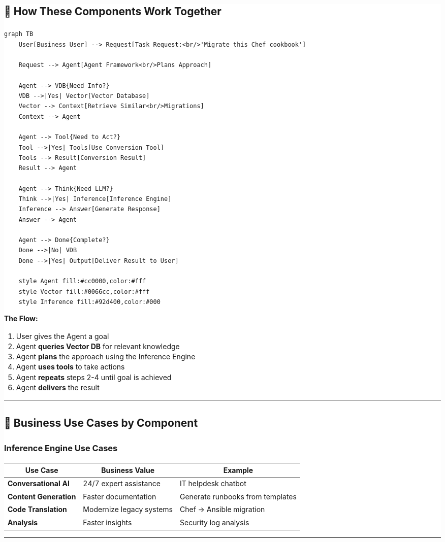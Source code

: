 
## 🔄 How These Components Work Together

```mermaid
graph TB
    User[Business User] --> Request[Task Request:<br/>'Migrate this Chef cookbook']
    
    Request --> Agent[Agent Framework<br/>Plans Approach]
    
    Agent --> VDB{Need Info?}
    VDB -->|Yes| Vector[Vector Database]
    Vector --> Context[Retrieve Similar<br/>Migrations]
    Context --> Agent
    
    Agent --> Tool{Need to Act?}
    Tool -->|Yes| Tools[Use Conversion Tool]
    Tools --> Result[Conversion Result]
    Result --> Agent
    
    Agent --> Think{Need LLM?}
    Think -->|Yes| Inference[Inference Engine]
    Inference --> Answer[Generate Response]
    Answer --> Agent
    
    Agent --> Done{Complete?}
    Done -->|No| VDB
    Done -->|Yes| Output[Deliver Result to User]
    
    style Agent fill:#cc0000,color:#fff
    style Vector fill:#0066cc,color:#fff
    style Inference fill:#92d400,color:#000
```

**The Flow:**
1. User gives the Agent a goal
2. Agent **queries Vector DB** for relevant knowledge
3. Agent **plans** the approach using the Inference Engine
4. Agent **uses tools** to take actions
5. Agent **repeats** steps 2-4 until goal is achieved
6. Agent **delivers** the result

---

## 💼 Business Use Cases by Component

### Inference Engine Use Cases

| Use Case | Business Value | Example |
|----------|---------------|---------|
| **Conversational AI** | 24/7 expert assistance | IT helpdesk chatbot |
| **Content Generation** | Faster documentation | Generate runbooks from templates |
| **Code Translation** | Modernize legacy systems | Chef → Ansible migration |
| **Analysis** | Faster insights | Security log analysis |

---